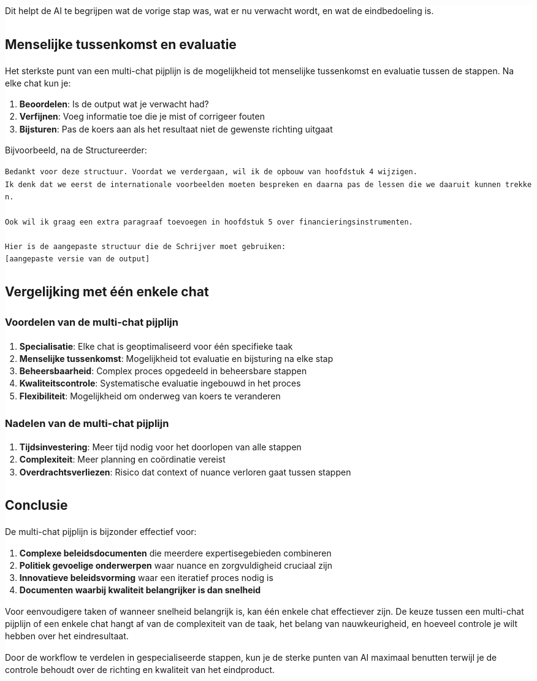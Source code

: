 Dit helpt de AI te begrijpen wat de vorige stap was, wat er nu verwacht wordt, en wat de eindbedoeling is.

## Menselijke tussenkomst en evaluatie

Het sterkste punt van een multi-chat pijplijn is de mogelijkheid tot menselijke tussenkomst en evaluatie tussen de stappen. Na elke chat kun je:

1. **Beoordelen**: Is de output wat je verwacht had?
2. **Verfijnen**: Voeg informatie toe die je mist of corrigeer fouten
3. **Bijsturen**: Pas de koers aan als het resultaat niet de gewenste richting uitgaat

Bijvoorbeeld, na de Structureerder:
```
Bedankt voor deze structuur. Voordat we verdergaan, wil ik de opbouw van hoofdstuk 4 wijzigen. 
Ik denk dat we eerst de internationale voorbeelden moeten bespreken en daarna pas de lessen die we daaruit kunnen trekken.

Ook wil ik graag een extra paragraaf toevoegen in hoofdstuk 5 over financieringsinstrumenten.

Hier is de aangepaste structuur die de Schrijver moet gebruiken:
[aangepaste versie van de output]
```

## Vergelijking met één enkele chat

### Voordelen van de multi-chat pijplijn

1. **Specialisatie**: Elke chat is geoptimaliseerd voor één specifieke taak
2. **Menselijke tussenkomst**: Mogelijkheid tot evaluatie en bijsturing na elke stap
3. **Beheersbaarheid**: Complex proces opgedeeld in beheersbare stappen
4. **Kwaliteitscontrole**: Systematische evaluatie ingebouwd in het proces
5. **Flexibiliteit**: Mogelijkheid om onderweg van koers te veranderen

### Nadelen van de multi-chat pijplijn

1. **Tijdsinvestering**: Meer tijd nodig voor het doorlopen van alle stappen
2. **Complexiteit**: Meer planning en coördinatie vereist
3. **Overdrachtsverliezen**: Risico dat context of nuance verloren gaat tussen stappen

## Conclusie

De multi-chat pijplijn is bijzonder effectief voor:

1. **Complexe beleidsdocumenten** die meerdere expertisegebieden combineren
2. **Politiek gevoelige onderwerpen** waar nuance en zorgvuldigheid cruciaal zijn
3. **Innovatieve beleidsvorming** waar een iteratief proces nodig is
4. **Documenten waarbij kwaliteit belangrijker is dan snelheid**

Voor eenvoudigere taken of wanneer snelheid belangrijk is, kan één enkele chat effectiever zijn. De keuze tussen een multi-chat pijplijn of een enkele chat hangt af van de complexiteit van de taak, het belang van nauwkeurigheid, en hoeveel controle je wilt hebben over het eindresultaat.

Door de workflow te verdelen in gespecialiseerde stappen, kun je de sterke punten van AI maximaal benutten terwijl je de controle behoudt over de richting en kwaliteit van het eindproduct.